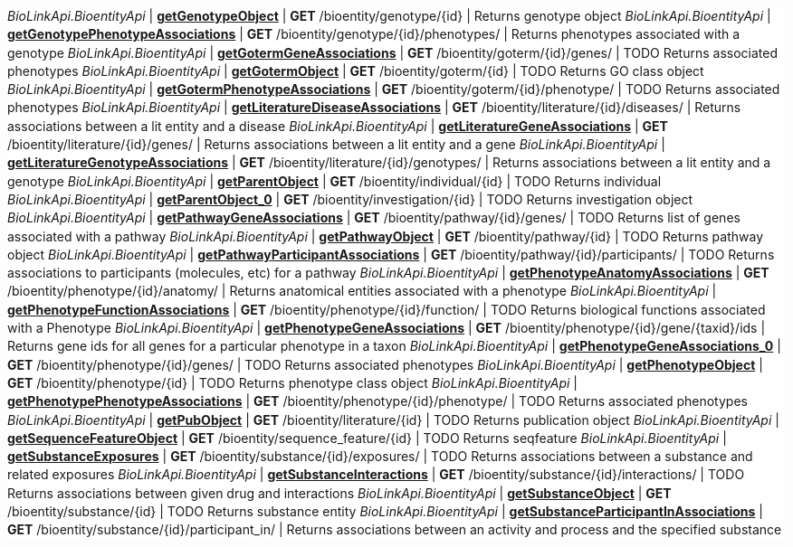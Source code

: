 *BioLinkApi.BioentityApi* | [**getGenotypeObject**](docs/BioentityApi.md#getGenotypeObject) | **GET** /bioentity/genotype/{id} | Returns genotype object
*BioLinkApi.BioentityApi* | [**getGenotypePhenotypeAssociations**](docs/BioentityApi.md#getGenotypePhenotypeAssociations) | **GET** /bioentity/genotype/{id}/phenotypes/ | Returns phenotypes associated with a genotype
*BioLinkApi.BioentityApi* | [**getGotermGeneAssociations**](docs/BioentityApi.md#getGotermGeneAssociations) | **GET** /bioentity/goterm/{id}/genes/ | TODO Returns associated phenotypes
*BioLinkApi.BioentityApi* | [**getGotermObject**](docs/BioentityApi.md#getGotermObject) | **GET** /bioentity/goterm/{id} | TODO Returns GO class object
*BioLinkApi.BioentityApi* | [**getGotermPhenotypeAssociations**](docs/BioentityApi.md#getGotermPhenotypeAssociations) | **GET** /bioentity/goterm/{id}/phenotype/ | TODO Returns associated phenotypes
*BioLinkApi.BioentityApi* | [**getLiteratureDiseaseAssociations**](docs/BioentityApi.md#getLiteratureDiseaseAssociations) | **GET** /bioentity/literature/{id}/diseases/ | Returns associations between a lit entity and a disease
*BioLinkApi.BioentityApi* | [**getLiteratureGeneAssociations**](docs/BioentityApi.md#getLiteratureGeneAssociations) | **GET** /bioentity/literature/{id}/genes/ | Returns associations between a lit entity and a gene
*BioLinkApi.BioentityApi* | [**getLiteratureGenotypeAssociations**](docs/BioentityApi.md#getLiteratureGenotypeAssociations) | **GET** /bioentity/literature/{id}/genotypes/ | Returns associations between a lit entity and a genotype
*BioLinkApi.BioentityApi* | [**getParentObject**](docs/BioentityApi.md#getParentObject) | **GET** /bioentity/individual/{id} | TODO Returns individual
*BioLinkApi.BioentityApi* | [**getParentObject_0**](docs/BioentityApi.md#getParentObject_0) | **GET** /bioentity/investigation/{id} | TODO Returns investigation object
*BioLinkApi.BioentityApi* | [**getPathwayGeneAssociations**](docs/BioentityApi.md#getPathwayGeneAssociations) | **GET** /bioentity/pathway/{id}/genes/ | TODO Returns list of genes associated with a pathway
*BioLinkApi.BioentityApi* | [**getPathwayObject**](docs/BioentityApi.md#getPathwayObject) | **GET** /bioentity/pathway/{id} | TODO Returns pathway object
*BioLinkApi.BioentityApi* | [**getPathwayParticipantAssociations**](docs/BioentityApi.md#getPathwayParticipantAssociations) | **GET** /bioentity/pathway/{id}/participants/ | TODO Returns associations to participants (molecules, etc) for a pathway
*BioLinkApi.BioentityApi* | [**getPhenotypeAnatomyAssociations**](docs/BioentityApi.md#getPhenotypeAnatomyAssociations) | **GET** /bioentity/phenotype/{id}/anatomy/ | Returns anatomical entities associated with a phenotype
*BioLinkApi.BioentityApi* | [**getPhenotypeFunctionAssociations**](docs/BioentityApi.md#getPhenotypeFunctionAssociations) | **GET** /bioentity/phenotype/{id}/function/ | TODO Returns biological functions associated with a Phenotype
*BioLinkApi.BioentityApi* | [**getPhenotypeGeneAssociations**](docs/BioentityApi.md#getPhenotypeGeneAssociations) | **GET** /bioentity/phenotype/{id}/gene/{taxid}/ids | Returns gene ids for all genes for a particular phenotype in a taxon
*BioLinkApi.BioentityApi* | [**getPhenotypeGeneAssociations_0**](docs/BioentityApi.md#getPhenotypeGeneAssociations_0) | **GET** /bioentity/phenotype/{id}/genes/ | TODO Returns associated phenotypes
*BioLinkApi.BioentityApi* | [**getPhenotypeObject**](docs/BioentityApi.md#getPhenotypeObject) | **GET** /bioentity/phenotype/{id} | TODO Returns phenotype class object
*BioLinkApi.BioentityApi* | [**getPhenotypePhenotypeAssociations**](docs/BioentityApi.md#getPhenotypePhenotypeAssociations) | **GET** /bioentity/phenotype/{id}/phenotype/ | TODO Returns associated phenotypes
*BioLinkApi.BioentityApi* | [**getPubObject**](docs/BioentityApi.md#getPubObject) | **GET** /bioentity/literature/{id} | TODO Returns publication object
*BioLinkApi.BioentityApi* | [**getSequenceFeatureObject**](docs/BioentityApi.md#getSequenceFeatureObject) | **GET** /bioentity/sequence_feature/{id} | TODO Returns seqfeature
*BioLinkApi.BioentityApi* | [**getSubstanceExposures**](docs/BioentityApi.md#getSubstanceExposures) | **GET** /bioentity/substance/{id}/exposures/ | TODO Returns associations between a substance and related exposures
*BioLinkApi.BioentityApi* | [**getSubstanceInteractions**](docs/BioentityApi.md#getSubstanceInteractions) | **GET** /bioentity/substance/{id}/interactions/ | TODO Returns associations between given drug and interactions
*BioLinkApi.BioentityApi* | [**getSubstanceObject**](docs/BioentityApi.md#getSubstanceObject) | **GET** /bioentity/substance/{id} | TODO Returns substance entity
*BioLinkApi.BioentityApi* | [**getSubstanceParticipantInAssociations**](docs/BioentityApi.md#getSubstanceParticipantInAssociations) | **GET** /bioentity/substance/{id}/participant_in/ | Returns associations between an activity and process and the specified substance